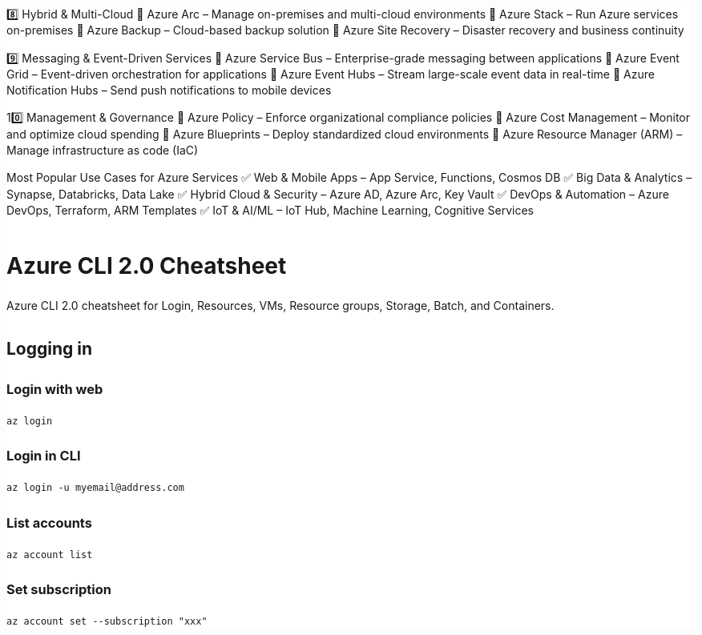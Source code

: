 8️⃣ Hybrid & Multi-Cloud
🔹 Azure Arc – Manage on-premises and multi-cloud environments
🔹 Azure Stack – Run Azure services on-premises
🔹 Azure Backup – Cloud-based backup solution
🔹 Azure Site Recovery – Disaster recovery and business continuity

9️⃣ Messaging & Event-Driven Services
🔹 Azure Service Bus – Enterprise-grade messaging between applications
🔹 Azure Event Grid – Event-driven orchestration for applications
🔹 Azure Event Hubs – Stream large-scale event data in real-time
🔹 Azure Notification Hubs – Send push notifications to mobile devices

10️⃣ Management & Governance
🔹 Azure Policy – Enforce organizational compliance policies
🔹 Azure Cost Management – Monitor and optimize cloud spending
🔹 Azure Blueprints – Deploy standardized cloud environments
🔹 Azure Resource Manager (ARM) – Manage infrastructure as code (IaC)

Most Popular Use Cases for Azure Services
✅ Web & Mobile Apps – App Service, Functions, Cosmos DB
✅ Big Data & Analytics – Synapse, Databricks, Data Lake
✅ Hybrid Cloud & Security – Azure AD, Azure Arc, Key Vault
✅ DevOps & Automation – Azure DevOps, Terraform, ARM Templates
✅ IoT & AI/ML – IoT Hub, Machine Learning, Cognitive Services


# Azure CLI 2.0 Cheatsheet

Azure CLI 2.0 cheatsheet for Login, Resources, VMs, Resource groups, Storage, Batch, and Containers.

## Logging in

### Login with web
```
az login
```

### Login in CLI
```
az login -u myemail@address.com
```

### List accounts
```
az account list
```

### Set subscription
```
az account set --subscription "xxx"
```

